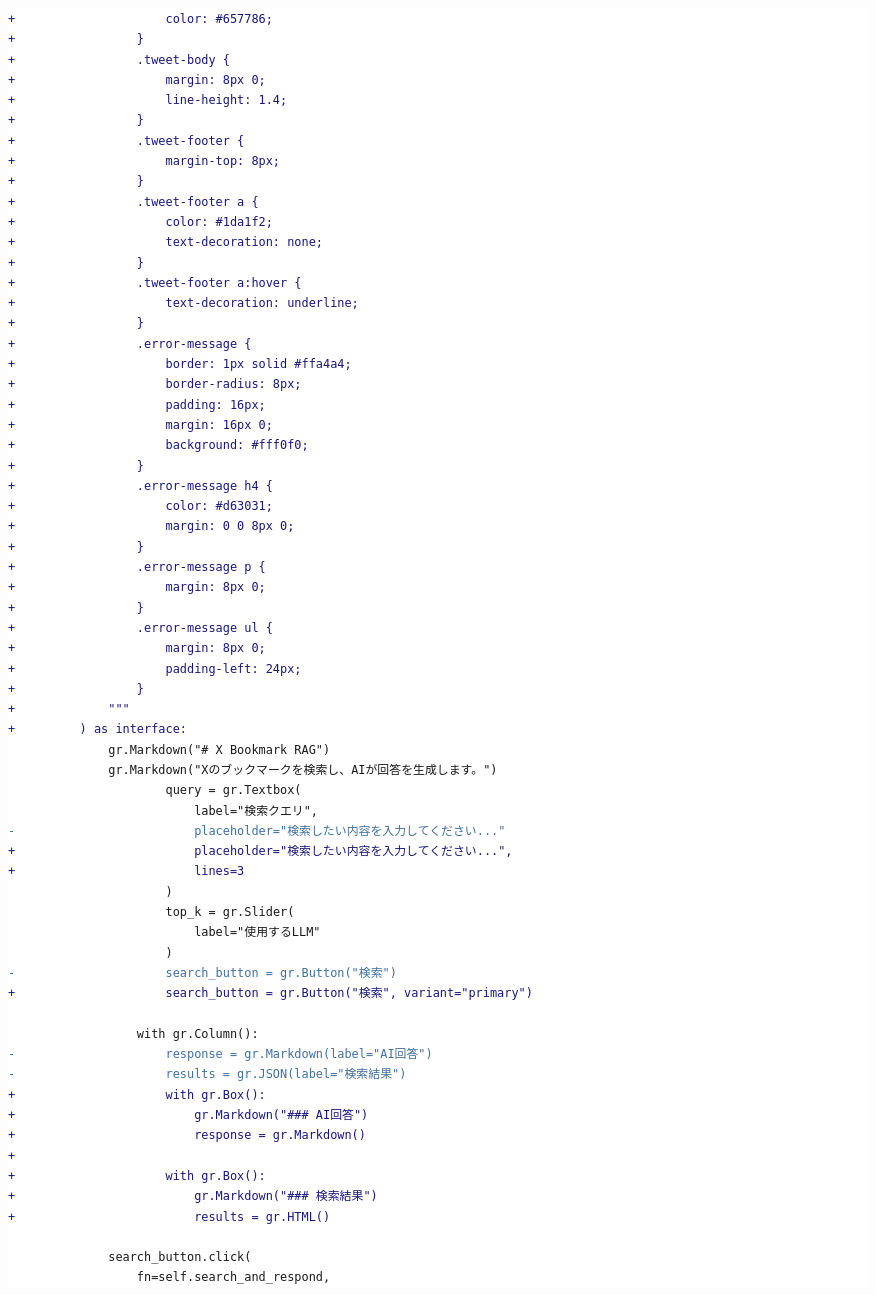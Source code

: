 ```diff
+                     color: #657786;
+                 }
+                 .tweet-body {
+                     margin: 8px 0;
+                     line-height: 1.4;
+                 }
+                 .tweet-footer {
+                     margin-top: 8px;
+                 }
+                 .tweet-footer a {
+                     color: #1da1f2;
+                     text-decoration: none;
+                 }
+                 .tweet-footer a:hover {
+                     text-decoration: underline;
+                 }
+                 .error-message {
+                     border: 1px solid #ffa4a4;
+                     border-radius: 8px;
+                     padding: 16px;
+                     margin: 16px 0;
+                     background: #fff0f0;
+                 }
+                 .error-message h4 {
+                     color: #d63031;
+                     margin: 0 0 8px 0;
+                 }
+                 .error-message p {
+                     margin: 8px 0;
+                 }
+                 .error-message ul {
+                     margin: 8px 0;
+                     padding-left: 24px;
+                 }
+             """
+         ) as interface:
              gr.Markdown("# X Bookmark RAG")
              gr.Markdown("Xのブックマークを検索し、AIが回答を生成します。")
                      query = gr.Textbox(
                          label="検索クエリ",
-                         placeholder="検索したい内容を入力してください..."
+                         placeholder="検索したい内容を入力してください...",
+                         lines=3
                      )
                      top_k = gr.Slider(
                          label="使用するLLM"
                      )
-                     search_button = gr.Button("検索")
+                     search_button = gr.Button("検索", variant="primary")
  
                  with gr.Column():
-                     response = gr.Markdown(label="AI回答")
-                     results = gr.JSON(label="検索結果")
+                     with gr.Box():
+                         gr.Markdown("### AI回答")
+                         response = gr.Markdown()
+                     
+                     with gr.Box():
+                         gr.Markdown("### 検索結果")
+                         results = gr.HTML()
  
              search_button.click(
                  fn=self.search_and_respond,
```